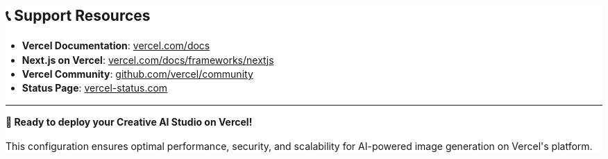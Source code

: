 
## 📞 Support Resources

- **Vercel Documentation**: [vercel.com/docs](https://vercel.com/docs)
- **Next.js on Vercel**: [vercel.com/docs/frameworks/nextjs](https://vercel.com/docs/frameworks/nextjs)
- **Vercel Community**: [github.com/vercel/community](https://github.com/vercel/community)
- **Status Page**: [vercel-status.com](https://vercel-status.com)

---

**🚀 Ready to deploy your Creative AI Studio on Vercel!**

This configuration ensures optimal performance, security, and scalability for AI-powered image generation on Vercel's platform.